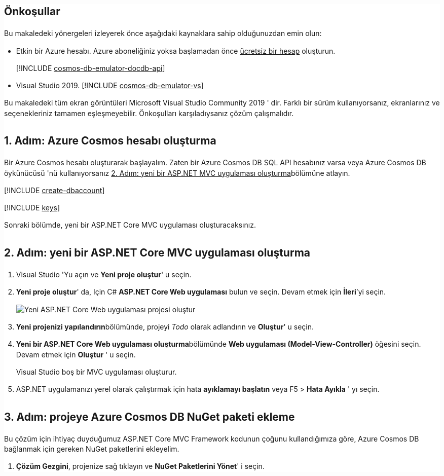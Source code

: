 ## <a name="prerequisites"></a>Önkoşullar

Bu makaledeki yönergeleri izleyerek önce aşağıdaki kaynaklara sahip olduğunuzdan emin olun:

* Etkin bir Azure hesabı. Azure aboneliğiniz yoksa başlamadan önce [ücretsiz bir hesap](https://azure.microsoft.com/free/?WT.mc_id=A261C142F) oluşturun.

  [!INCLUDE [cosmos-db-emulator-docdb-api](../../includes/cosmos-db-emulator-docdb-api.md)]

* Visual Studio 2019. [!INCLUDE [cosmos-db-emulator-vs](../../includes/cosmos-db-emulator-vs.md)]  

Bu makaledeki tüm ekran görüntüleri Microsoft Visual Studio Community 2019 ' dir. Farklı bir sürüm kullanıyorsanız, ekranlarınız ve seçenekleriniz tamamen eşleşmeyebilir. Önkoşulları karşıladıysanız çözüm çalışmalıdır.

## <a name="create-an-azure-cosmos-account"></a>1. Adım: Azure Cosmos hesabı oluşturma

Bir Azure Cosmos hesabı oluşturarak başlayalım. Zaten bir Azure Cosmos DB SQL API hesabınız varsa veya Azure Cosmos DB öykünücüsü 'nü kullanıyorsanız [2. Adım: yeni bir ASP.NET MVC uygulaması oluşturma](#create-a-new-mvc-application)bölümüne atlayın.

[!INCLUDE [create-dbaccount](../../includes/cosmos-db-create-dbaccount.md)]

[!INCLUDE [keys](../../includes/cosmos-db-keys.md)]

Sonraki bölümde, yeni bir ASP.NET Core MVC uygulaması oluşturacaksınız.

## <a name="create-a-new-mvc-application"></a>2. Adım: yeni bir ASP.NET Core MVC uygulaması oluşturma

1. Visual Studio 'Yu açın ve **Yeni proje oluştur**' u seçin.

1. **Yeni proje oluştur**' da, Için C# **ASP.NET Core Web uygulaması** bulun ve seçin. Devam etmek için **İleri**’yi seçin.

   ![Yeni ASP.NET Core Web uygulaması projesi oluştur](./media/sql-api-dotnet-application/asp-net-mvc-tutorial-new-project-dialog.png)

1. **Yeni projenizi yapılandırın**bölümünde, projeyi *Todo* olarak adlandırın ve **Oluştur**' u seçin.

1. **Yeni bir ASP.NET Core Web uygulaması oluşturma**bölümünde **Web uygulaması (Model-View-Controller)** öğesini seçin. Devam etmek için **Oluştur** ' u seçin.

   Visual Studio boş bir MVC uygulaması oluşturur.

1. ASP.NET uygulamanızı yerel olarak çalıştırmak için hata **ayıklamayı başlatın** veya F5 > **Hata Ayıkla** ' yı seçin.

## <a name="add-nuget-packages"></a>3. Adım: projeye Azure Cosmos DB NuGet paketi ekleme

Bu çözüm için ihtiyaç duyduğumuz ASP.NET Core MVC Framework kodunun çoğunu kullandığımıza göre, Azure Cosmos DB bağlanmak için gereken NuGet paketlerini ekleyelim.

1. **Çözüm Gezgini**, projenize sağ tıklayın ve **NuGet Paketlerini Yönet**' i seçin.
